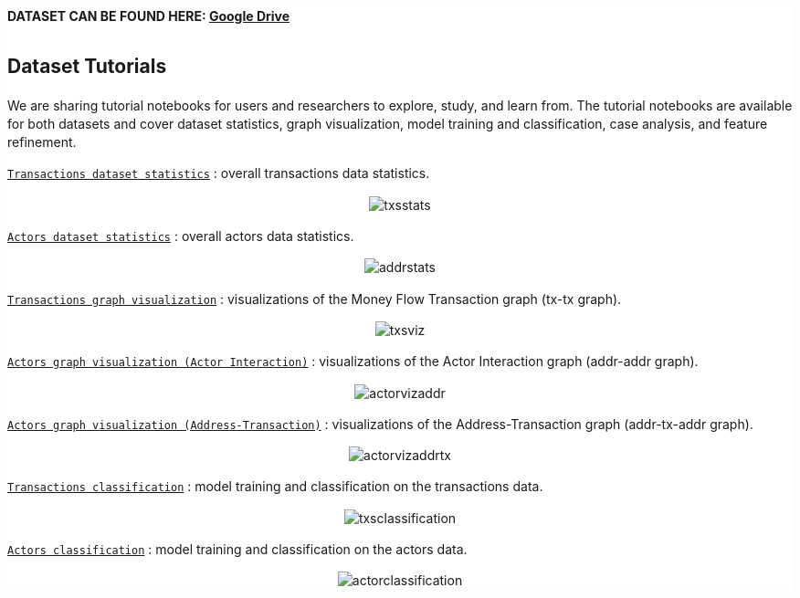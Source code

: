 **DATASET CAN BE FOUND HERE: [Google Drive](https://drive.google.com/drive/folders/1MRPXz79Lu_JGLlJ21MDfML44dKN9R08l?usp=sharing)**

## Dataset Tutorials

We are sharing tutorial notebooks for users and researchers to explore, study, and learn from. The tutorial notebooks are available for both datasets and cover dataset statistics, graph visualization, model training and classification, case analysis, and feature refinement.

[`Transactions dataset statistics`](Transactions%20Dataset/Elliptic++_Transactions_Dataset_Statistics.ipynb) : overall transactions data statistics.  
<p align="center">
    <img src="images/txsstats.jpg" width="680" alt="txsstats" /><br>
</p>  

[`Actors dataset statistics`](Actors%20Dataset/Elliptic++_Actors_Dataset_Statistics.ipynb) : overall actors data statistics.  
<p align="center">
    <img src="images/addrstats.jpg" width="650" alt="addrstats" /><br>
</p>  

[`Transactions graph visualization`](Transactions%20Dataset/Elliptic++_Transactions_Graph_Visualization.ipynb) : visualizations of the Money Flow Transaction graph (tx-tx graph).  
<p align="center">
    <img src="images/txsviz.jpg" width="800" alt="txsviz" /><br>
</p> 

[`Actors graph visualization (Actor Interaction)`](Actors%20Dataset/Elliptic++_Actors_ActorInteraction_Graph_Viz.ipynb) : visualizations of the Actor Interaction graph (addr-addr graph).  
<p align="center">
    <img src="images/actorvizaddr.jpg" width="800" alt="actorvizaddr" /><br>
</p> 

[`Actors graph visualization (Address-Transaction)`](Actors%20Dataset/Elliptic++_Actors_AddrTx_Graph_Viz.ipynb) : visualizations of the Address-Transaction graph (addr-tx-addr graph).  
<p align="center">
    <img src="images/actorvizaddrtx.jpg" width="550" alt="actorvizaddrtx" /><br>
</p> 

[`Transactions classification`](Transactions%20Dataset/Elliptic++_Transactions_Classification.ipynb) : model training and classification on the transactions data.  
<p align="center">
    <img src="images/classification.jpg" width="550" alt="txsclassification" /><br>
</p> 

[`Actors classification`](Actors%20Dataset/Elliptic++_Actors_Classification.ipynb) : model training and classification on the actors data.  
<p align="center">
    <img src="images/classification.jpg" width="550" alt="actorclassification" /><br>
</p> 
